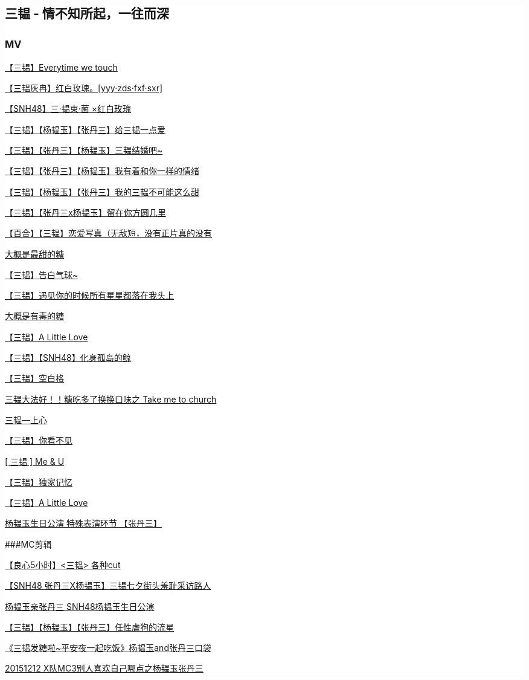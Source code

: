 ## 三韫 - 情不知所起，一往而深

### MV

[【三韫】Everytime we touch](https://www.bilibili.com/video/av4040763)

[【三韫灰冉】红白玫瑰。[yyy·zds·fxf·sxr]](https://www.bilibili.com/video/av6235067)

[【SNH48】三·韫束·菌 ×红白玫瑰](https://www.bilibili.com/video/av4033805)

[【三韫】【杨韫玉】【张丹三】给三韫一点爱](https://www.bilibili.com/video/av3939482)

[【三韫】【张丹三】【杨韫玉】三韫结婚吧~](https://www.bilibili.com/video/av6365881)

[【三韫】【张丹三】【杨韫玉】我有着和你一样的情绪](https://www.bilibili.com/video/av8379439)

[【三韫】【杨韫玉】【张丹三】我的三韫不可能这么甜](https://www.bilibili.com/video/av4222110)

[【三韫】【张丹三x杨韫玉】留在你方圆几里](https://www.bilibili.com/video/av12369218)

[【百合】【三韫】恋爱写真（无敌短，没有正片真的没有](https://www.bilibili.com/video/av8262908)

[大概是最甜的糖](https://www.bilibili.com/video/av4551540)

[【三韫】告白气球~](https://www.bilibili.com/video/av5818400)

[【三韫】遇见你的时候所有星星都落在我头上](https://www.bilibili.com/video/av5662922)

[大概是有毒的糖](https://www.bilibili.com/video/av4600248)

[【三韫】A Little Love](https://www.bilibili.com/video/av3957105)

[【三韫】【SNH48】化身孤岛的鲸](https://www.bilibili.com/video/av4073961)

[【三韫】空白格](https://www.bilibili.com/video/av5895276)

[三韫大法好！！糖吃多了换换口味之 Take me to church](https://www.bilibili.com/video/av4321947)

[三韫—上心](https://www.bilibili.com/video/av5807909)

[【三韫】你看不见](https://www.bilibili.com/video/av15284702)

[[ 三韫 ] Me & U](https://www.bilibili.com/video/av4528469)

[【三韫】独家记忆](https://www.bilibili.com/video/av5041341)

[【三韫】A Little Love](https://www.bilibili.com/video/av3957105)

[杨韫玉生日公演 特殊表演环节 【张丹三】](https://www.bilibili.com/video/av14559025)

###MC剪辑

[【良心5小时】<三韫> 各种cut](https://www.bilibili.com/video/av12204892)

[【SNH48 张丹三X杨韫玉】三韫七夕街头羞耻采访路人](https://www.bilibili.com/video/av13955557)

[杨韫玉亲张丹三 SNH48杨韫玉生日公演](https://www.bilibili.com/video/av4352790)

[【三韫】【杨韫玉】【张丹三】任性虐狗的流星](https://www.bilibili.com/video/av4585927)

[《三韫发糖啦~平安夜一起吃饭》杨韫玉and张丹三口袋](https://www.bilibili.com/video/av7679538)

[20151212 X队MC3别人喜欢自己哪点之杨韫玉张丹三 ](https://www.bilibili.com/video/av4414655)
